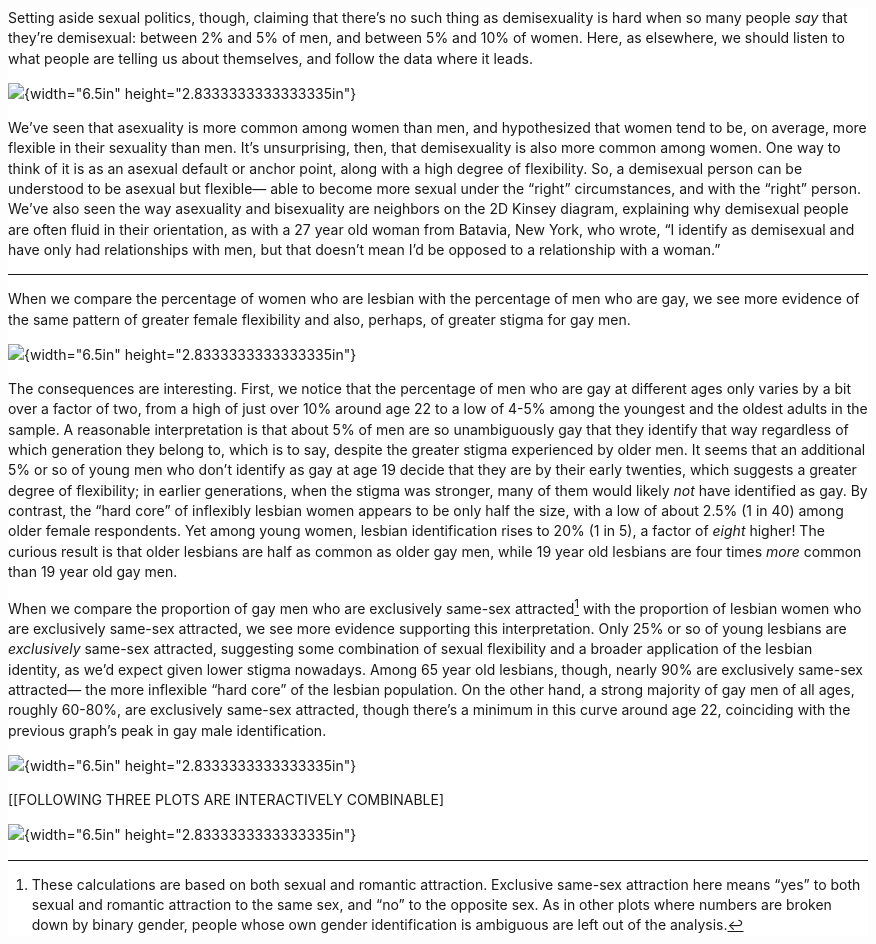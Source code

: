 Setting aside sexual politics, though, claiming that there’s no such thing as demisexuality is hard when so many people *say* that they’re demisexual: between 2% and 5% of men, and between 5% and 10% of women. Here, as elsewhere, we should listen to what people are telling us about themselves, and follow the data where it leads.

![](media/image7.png){width="6.5in" height="2.8333333333333335in"}

We’ve seen that asexuality is more common among women than men, and hypothesized that women tend to be, on average, more flexible in their sexuality than men. It’s unsurprising, then, that demisexuality is also more common among women. One way to think of it is as an asexual default or anchor point, along with a high degree of flexibility. So, a demisexual person can be understood to be asexual but flexible— able to become more sexual under the “right” circumstances, and with the “right” person. We’ve also seen the way asexuality and bisexuality are neighbors on the 2D Kinsey diagram, explaining why demisexual people are often fluid in their orientation, as with a 27 year old woman from Batavia, New York, who wrote, “I identify as demisexual and have only had relationships with men, but that doesn’t mean I’d be opposed to a relationship with a woman.”

* * *

When we compare the percentage of women who are lesbian with the percentage of men who are gay, we see more evidence of the same pattern of greater female flexibility and also, perhaps, of greater stigma for gay men.

![](media/image5.png){width="6.5in" height="2.8333333333333335in"}

The consequences are interesting. First, we notice that the percentage of men who are gay at different ages only varies by a bit over a factor of two, from a high of just over 10% around age 22 to a low of 4-5% among the youngest and the oldest adults in the sample. A reasonable interpretation is that about 5% of men are so unambiguously gay that they identify that way regardless of which generation they belong to, which is to say, despite the greater stigma experienced by older men. It seems that an additional 5% or so of young men who don’t identify as gay at age 19 decide that they are by their early twenties, which suggests a greater degree of flexibility; in earlier generations, when the stigma was stronger, many of them would likely *not* have identified as gay. By contrast, the “hard core” of inflexibly lesbian women appears to be only half the size, with a low of about 2.5% (1 in 40) among older female respondents. Yet among young women, lesbian identification rises to 20% (1 in 5), a factor of *eight* higher! The curious result is that older lesbians are half as common as older gay men, while 19 year old lesbians are four times *more* common than 19 year old gay men.

When we compare the proportion of gay men who are exclusively same-sex attracted[^16] with the proportion of lesbian women who are exclusively same-sex attracted, we see more evidence supporting this interpretation. Only 25% or so of young lesbians are *exclusively* same-sex attracted, suggesting some combination of sexual flexibility and a broader application of the lesbian identity, as we’d expect given lower stigma nowadays. Among 65 year old lesbians, though, nearly 90% are exclusively same-sex attracted— the more inflexible “hard core” of the lesbian population. On the other hand, a strong majority of gay men of all ages, roughly 60-80%, are exclusively same-sex attracted, though there’s a minimum in this curve around age 22, coinciding with the previous graph’s peak in gay male identification.

![](media/image2.png){width="6.5in" height="2.8333333333333335in"}

[[FOLLOWING THREE PLOTS ARE INTERACTIVELY COMBINABLE]

![](media/image11.png){width="6.5in" height="2.8333333333333335in"}


[^1]: [Link](https://en.wikipedia.org/w/index.php?title=LGBT_demographics_of_the_United_States&oldid=955102707) The National Bureau of Economic Research has concluded that the non-heterosexual population has been significantly underestimated in surveys using traditional questioning methods, even if anonymous.
[^2]: This isn’t an exhaustive list of potential factors, just the ones for which I have evidence. For instance, it’s also possible that sexual attraction varies more as a function of age in women than in men for physiological reasons— but we have no evidence in support of this idea.
[^3]: [https://journals.sagepub.com/doi/abs/10.1177/15248380020033005](https://journals.sagepub.com/doi/abs/10.1177/15248380020033005) Hensley, Christopher, and Richard Tewksbury. "Inmate-to-inmate prison sexuality: A review of empirical studies." Trauma, Violence, & Abuse 3.3 (2002): 226-243.
[^4]: A 29 year old woman from Bargersville, Indiana.
[^5]: A 40 year old woman from Dallas, Texas.
[^6]: A 37 year old woman from Austin, Texas.
[^7]: A 26 year old woman from Eureka Springs, Arkansas.
[^8]: A 39 year old woman from Pittsburgh, Pennsylvania.
[^9]: A 34 year old woman from Thomson, Georgia.
[^10]: A 29 year old woman from Huntersville, North Carolina.
[^11]: A 21 year old woman from Rensselaer, New York.
[^12]: A 34 year old woman from Winnetka, California.
[^13]: A 35 year old woman.
[^14]: A 36 year old woman from Westland, Michigan.
[^15]: [Link](https://en.wikipedia.org/w/index.php?title=Gray_asexuality&oldid=1045042052)
[^16]: These calculations are based on both sexual and romantic attraction. Exclusive same-sex attraction here means “yes” to both sexual and romantic attraction to the same sex, and “no” to the opposite sex. As in other plots where numbers are broken down by binary gender, people whose own gender identification is ambiguous are left out of the analysis.